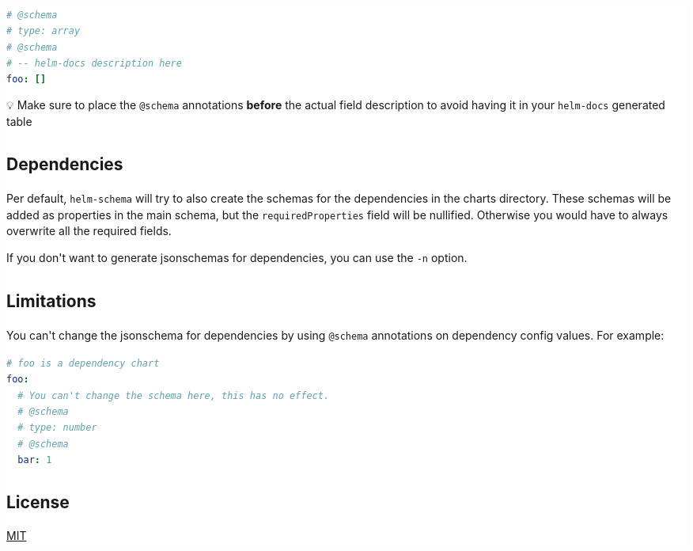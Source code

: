 ```yaml
# @schema
# type: array
# @schema
# -- helm-docs description here
foo: []
```

💡 Make sure to place the `@schema` annotations **before** the actual field description to avoid having it in your `helm-docs` generated table

## Dependencies

Per default, `helm-schema` will try to also create the schemas for the dependencies in the charts
directory. These schemas will be added as properties in the main schema, but the
`requiredProperties` field will be nullified. Otherwise you would have to always overwrite all the
required fields.

If you don't want to generate jsonschemas for dependencies, you can use the `-n` option.

## Limitations

You can't change the jsonschema for dependencies by using `@schema` annotations on dependency
config values. For example:

```yaml
# foo is a dependency chart
foo:
  # You can't change the schema here, this has no effect.
  # @schema
  # type: number
  # @schema
  bar: 1
```

## License

[MIT](https://github.com/dadav/helm-schema/blob/main/LICENSE)
